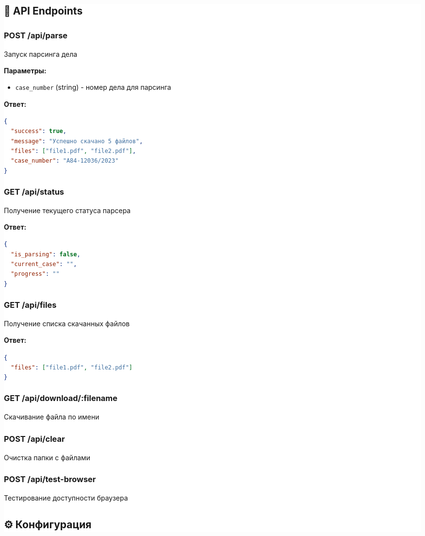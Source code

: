 ## 🔧 API Endpoints

### POST /api/parse
Запуск парсинга дела

**Параметры:**
- `case_number` (string) - номер дела для парсинга

**Ответ:**
```json
{
  "success": true,
  "message": "Успешно скачано 5 файлов",
  "files": ["file1.pdf", "file2.pdf"],
  "case_number": "А84-12036/2023"
}
```

### GET /api/status
Получение текущего статуса парсера

**Ответ:**
```json
{
  "is_parsing": false,
  "current_case": "",
  "progress": ""
}
```

### GET /api/files
Получение списка скачанных файлов

**Ответ:**
```json
{
  "files": ["file1.pdf", "file2.pdf"]
}
```

### GET /api/download/:filename
Скачивание файла по имени

### POST /api/clear
Очистка папки с файлами

### POST /api/test-browser
Тестирование доступности браузера

## ⚙️ Конфигурация
